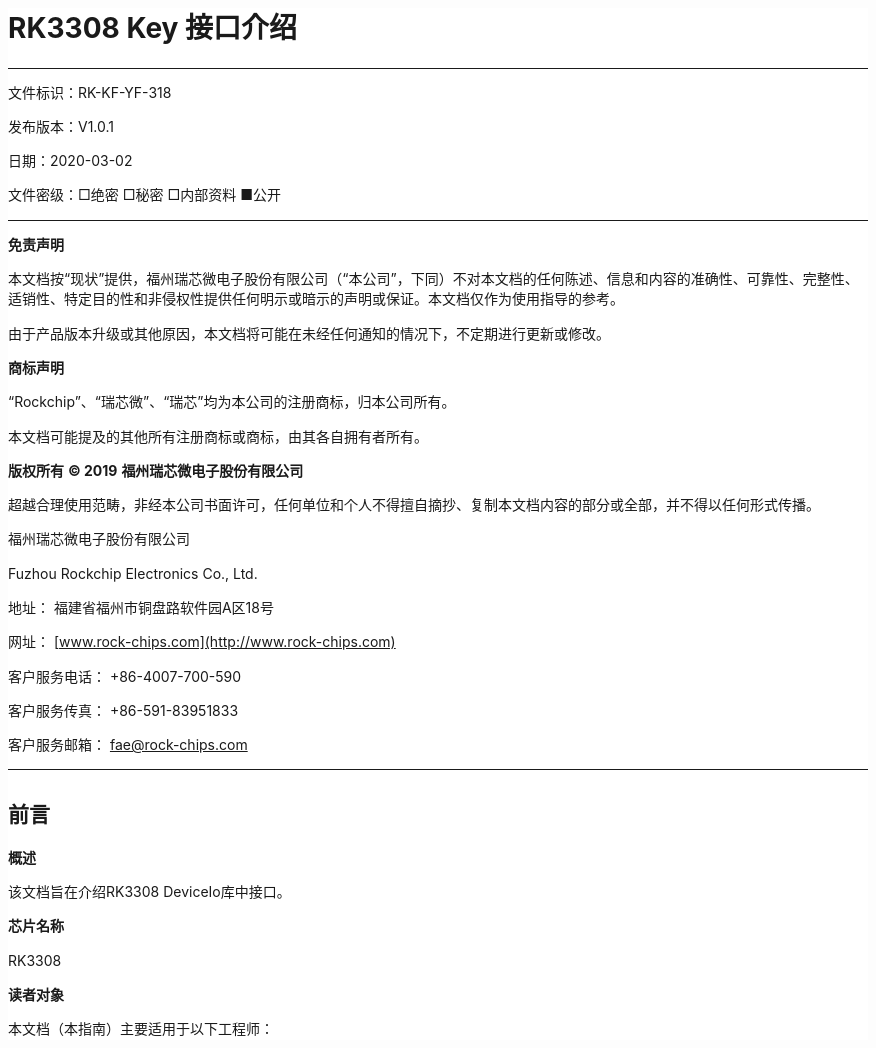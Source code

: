 # RK3308 Key 接口介绍

---

文件标识：RK-KF-YF-318

发布版本：V1.0.1

日期：2020-03-02

文件密级：□绝密   □秘密   □内部资料   ■公开

---

**免责声明**

本文档按“现状”提供，福州瑞芯微电子股份有限公司（“本公司”，下同）不对本文档的任何陈述、信息和内容的准确性、可靠性、完整性、适销性、特定目的性和非侵权性提供任何明示或暗示的声明或保证。本文档仅作为使用指导的参考。

由于产品版本升级或其他原因，本文档将可能在未经任何通知的情况下，不定期进行更新或修改。

**商标声明**

“Rockchip”、“瑞芯微”、“瑞芯”均为本公司的注册商标，归本公司所有。

本文档可能提及的其他所有注册商标或商标，由其各自拥有者所有。

**版权所有** **© 2019** **福州瑞芯微电子股份有限公司**

超越合理使用范畴，非经本公司书面许可，任何单位和个人不得擅自摘抄、复制本文档内容的部分或全部，并不得以任何形式传播。

福州瑞芯微电子股份有限公司

Fuzhou Rockchip Electronics Co., Ltd.

地址：     福建省福州市铜盘路软件园A区18号

网址：     [www.rock-chips.com](http://www.rock-chips.com)

客户服务电话： +86-4007-700-590

客户服务传真： +86-591-83951833

客户服务邮箱： [fae@rock-chips.com](mailto:fae@rock-chips.com)

---

## 前言

**概述**

该文档旨在介绍RK3308 DeviceIo库中接口。

**芯片名称**

RK3308

**读者对象**

本文档（本指南）主要适用于以下工程师：
